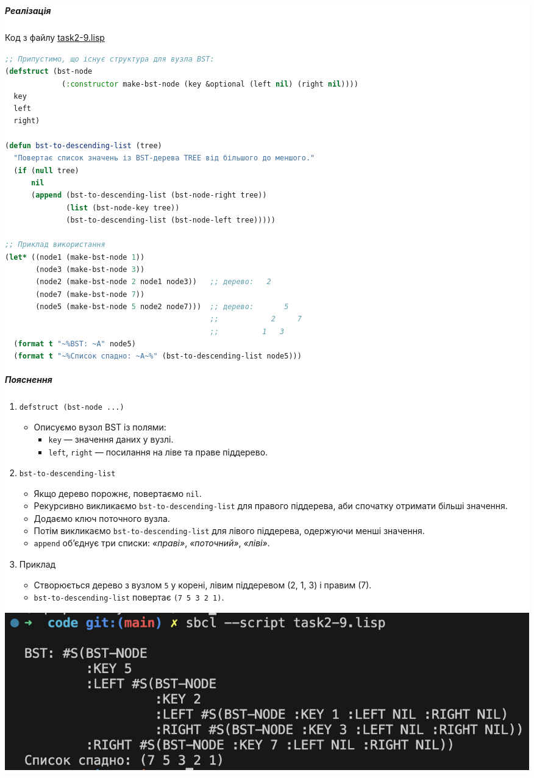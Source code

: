 ##### Реалізація  

Код з файлу [task2-9.lisp](code/task2-9.lisp)
```lisp
;; Припустимо, що існує структура для вузла BST:
(defstruct (bst-node 
             (:constructor make-bst-node (key &optional (left nil) (right nil))))
  key
  left
  right)

(defun bst-to-descending-list (tree)
  "Повертає список значень із BST-дерева TREE від більшого до меншого."
  (if (null tree)
      nil
      (append (bst-to-descending-list (bst-node-right tree))
              (list (bst-node-key tree))
              (bst-to-descending-list (bst-node-left tree)))))

;; Приклад використання
(let* ((node1 (make-bst-node 1))
       (node3 (make-bst-node 3))
       (node2 (make-bst-node 2 node1 node3))   ;; дерево:   2
       (node7 (make-bst-node 7))
       (node5 (make-bst-node 5 node2 node7)))  ;; дерево:       5
                                               ;;            2     7
                                               ;;          1   3
  (format t "~%BST: ~A" node5)
  (format t "~%Список спадно: ~A~%" (bst-to-descending-list node5)))
```

##### Пояснення  
1. `defstruct (bst-node ...)`  
   - Описуємо вузол BST із полями:
     - `key` — значення даних у вузлі.  
     - `left`, `right` — посилання на ліве та праве піддерево.

2. `bst-to-descending-list`  
   - Якщо дерево порожнє, повертаємо `nil`.
   - Рекурсивно викликаємо `bst-to-descending-list` для правого піддерева, аби спочатку отримати більші значення.
   - Додаємо ключ поточного вузла.
   - Потім викликаємо `bst-to-descending-list` для лівого піддерева, одержуючи менші значення.  
   - `append` об’єднує три списки:  _«праві»_, _«поточний»_, _«ліві»_.

3. Приклад  
   - Створюється дерево з вузлом `5` у корені, лівим піддеревом (2, 1, 3) і правим (7).  
   - `bst-to-descending-list` повертає `(7 5 3 2 1)`.

![Виконання завдання 2-9](image-17.png)
